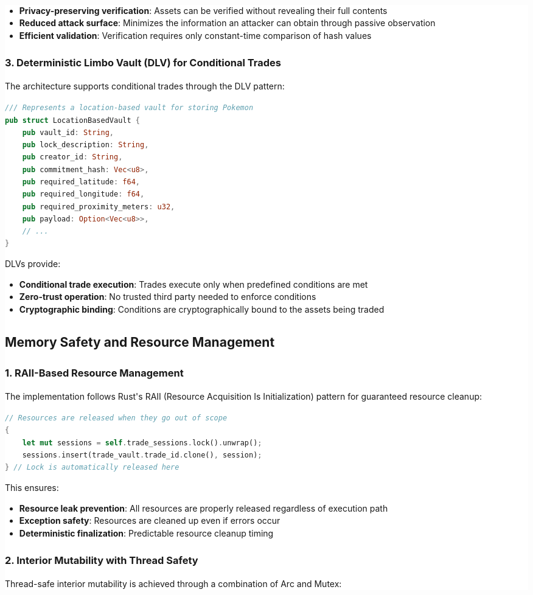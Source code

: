- **Privacy-preserving verification**: Assets can be verified without revealing their full contents
- **Reduced attack surface**: Minimizes the information an attacker can obtain through passive observation
- **Efficient validation**: Verification requires only constant-time comparison of hash values

### 3. Deterministic Limbo Vault (DLV) for Conditional Trades

The architecture supports conditional trades through the DLV pattern:

```rust
/// Represents a location-based vault for storing Pokemon
pub struct LocationBasedVault {
    pub vault_id: String,
    pub lock_description: String,
    pub creator_id: String,
    pub commitment_hash: Vec<u8>,
    pub required_latitude: f64,
    pub required_longitude: f64,
    pub required_proximity_meters: u32,
    pub payload: Option<Vec<u8>>,
    // ...
}
```

DLVs provide:

- **Conditional trade execution**: Trades execute only when predefined conditions are met
- **Zero-trust operation**: No trusted third party needed to enforce conditions
- **Cryptographic binding**: Conditions are cryptographically bound to the assets being traded

## Memory Safety and Resource Management

### 1. RAII-Based Resource Management

The implementation follows Rust's RAII (Resource Acquisition Is Initialization) pattern for guaranteed resource cleanup:

```rust
// Resources are released when they go out of scope
{
    let mut sessions = self.trade_sessions.lock().unwrap();
    sessions.insert(trade_vault.trade_id.clone(), session);
} // Lock is automatically released here
```

This ensures:

- **Resource leak prevention**: All resources are properly released regardless of execution path
- **Exception safety**: Resources are cleaned up even if errors occur
- **Deterministic finalization**: Predictable resource cleanup timing

### 2. Interior Mutability with Thread Safety

Thread-safe interior mutability is achieved through a combination of Arc and Mutex:
